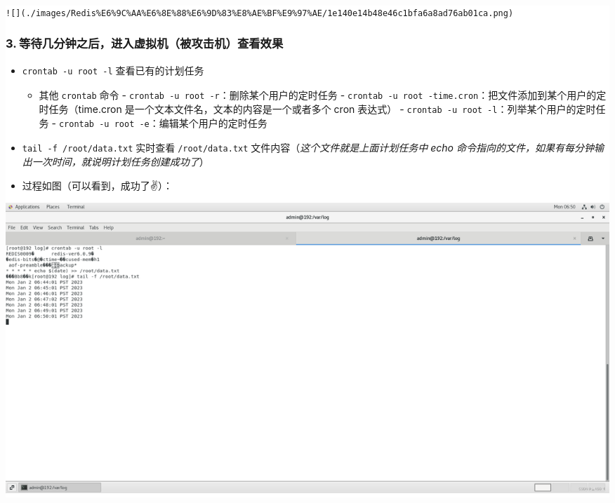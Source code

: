 	![](./images/Redis%E6%9C%AA%E6%8E%88%E6%9D%83%E8%AE%BF%E9%97%AE/1e140e14b48e46c1bfa6a8ad76ab01ca.png)



### 3. 等待几分钟之后，进入虚拟机（被攻击机）查看效果

- `crontab -u root -l` 查看已有的计划任务
	- 其他 `crontab` 命令
           - `crontab -u root -r`：删除某个用户的定时任务
           - `crontab -u root -time.cron`：把文件添加到某个用户的定时任务（time.cron 是一个文本文件名，文本的内容是一个或者多个 cron 表达式）
           - `crontab -u root -l`：列举某个用户的定时任务
           - `crontab -u root -e`：编辑某个用户的定时任务

- `tail -f /root/data.txt` 实时查看 `/root/data.txt` 文件内容（*这个文件就是上面计划任务中 echo 命令指向的文件，如果有每分钟输出一次时间，就说明计划任务创建成功了*）
- 过程如图（可以看到，成功了:v:）：

![](./images/Redis%E6%9C%AA%E6%8E%88%E6%9D%83%E8%AE%BF%E9%97%AE/7b30070d6c9d4b569bbf86418cd8c390.png)
